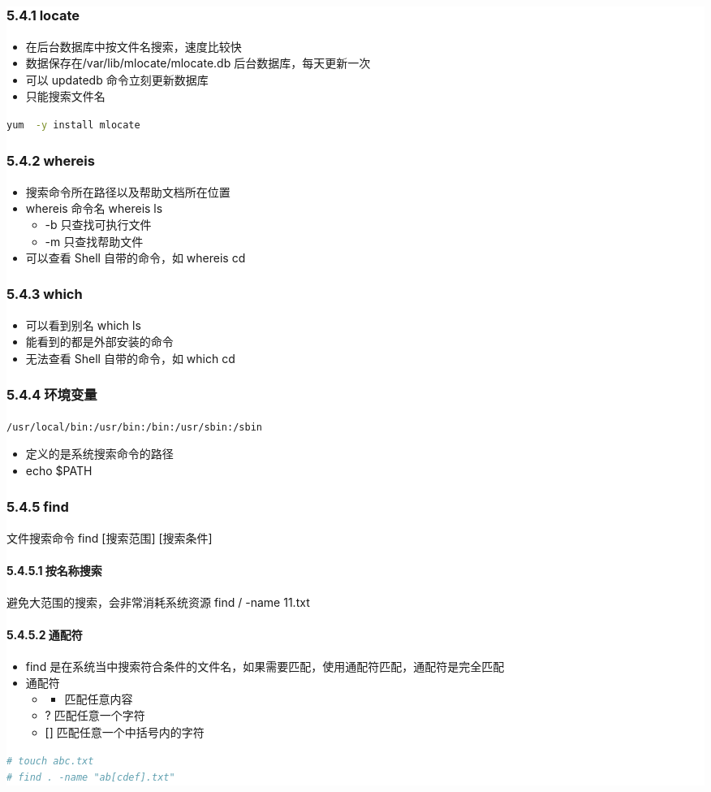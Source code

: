 ### 5.4.1 locate

- 在后台数据库中按文件名搜索，速度比较快
- 数据保存在/var/lib/mlocate/mlocate.db 后台数据库，每天更新一次
- 可以 updatedb 命令立刻更新数据库
- 只能搜索文件名

```sh
yum  -y install mlocate
```

### 5.4.2 whereis

- 搜索命令所在路径以及帮助文档所在位置
- whereis 命令名 whereis ls
  - -b 只查找可执行文件
  - -m 只查找帮助文件
- 可以查看 Shell 自带的命令，如 whereis cd

### 5.4.3 which

- 可以看到别名 which ls
- 能看到的都是外部安装的命令
- 无法查看 Shell 自带的命令，如 which cd

### 5.4.4 环境变量

`/usr/local/bin:/usr/bin:/bin:/usr/sbin:/sbin`

- 定义的是系统搜索命令的路径
- echo $PATH

### 5.4.5 find

文件搜索命令
find [搜索范围] [搜索条件]

#### 5.4.5.1 按名称搜索

避免大范围的搜索，会非常消耗系统资源
find / -name 11.txt

#### 5.4.5.2 通配符

- find 是在系统当中搜索符合条件的文件名，如果需要匹配，使用通配符匹配，通配符是完全匹配
- 通配符
  - - 匹配任意内容
  - ? 匹配任意一个字符
  - [] 匹配任意一个中括号内的字符

```sh
# touch abc.txt
# find . -name "ab[cdef].txt"
```
